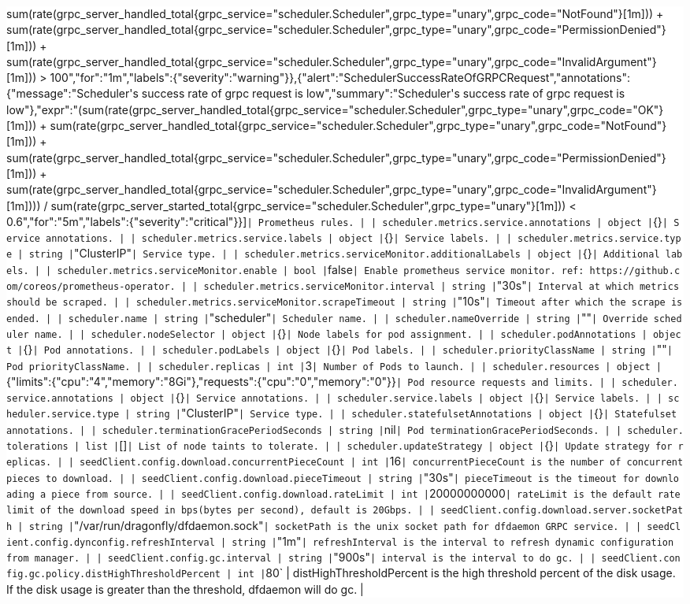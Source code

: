sum(rate(grpc_server_handled_total{grpc_service=\"scheduler.Scheduler\",grpc_type=\"unary\",grpc_code=\"NotFound\"}[1m])) + sum(rate(grpc_server_handled_total{grpc_service=\"scheduler.Scheduler\",grpc_type=\"unary\",grpc_code=\"PermissionDenied\"}[1m])) + sum(rate(grpc_server_handled_total{grpc_service=\"scheduler.Scheduler\",grpc_type=\"unary\",grpc_code=\"InvalidArgument\"}[1m])) > 100","for":"1m","labels":{"severity":"warning"}},{"alert":"SchedulerSuccessRateOfGRPCRequest","annotations":{"message":"Scheduler's success rate of grpc request is low","summary":"Scheduler's success rate of grpc request is low"},"expr":"(sum(rate(grpc_server_handled_total{grpc_service=\"scheduler.Scheduler\",grpc_type=\"unary\",grpc_code=\"OK\"}[1m])) + sum(rate(grpc_server_handled_total{grpc_service=\"scheduler.Scheduler\",grpc_type=\"unary\",grpc_code=\"NotFound\"}[1m])) + sum(rate(grpc_server_handled_total{grpc_service=\"scheduler.Scheduler\",grpc_type=\"unary\",grpc_code=\"PermissionDenied\"}[1m])) + sum(rate(grpc_server_handled_total{grpc_service=\"scheduler.Scheduler\",grpc_type=\"unary\",grpc_code=\"InvalidArgument\"}[1m]))) / sum(rate(grpc_server_started_total{grpc_service=\"scheduler.Scheduler\",grpc_type=\"unary\"}[1m])) < 0.6","for":"5m","labels":{"severity":"critical"}}]` | Prometheus rules. |
| scheduler.metrics.service.annotations | object | `{}` | Service annotations. |
| scheduler.metrics.service.labels | object | `{}` | Service labels. |
| scheduler.metrics.service.type | string | `"ClusterIP"` | Service type. |
| scheduler.metrics.serviceMonitor.additionalLabels | object | `{}` | Additional labels. |
| scheduler.metrics.serviceMonitor.enable | bool | `false` | Enable prometheus service monitor. ref: https://github.com/coreos/prometheus-operator. |
| scheduler.metrics.serviceMonitor.interval | string | `"30s"` | Interval at which metrics should be scraped. |
| scheduler.metrics.serviceMonitor.scrapeTimeout | string | `"10s"` | Timeout after which the scrape is ended. |
| scheduler.name | string | `"scheduler"` | Scheduler name. |
| scheduler.nameOverride | string | `""` | Override scheduler name. |
| scheduler.nodeSelector | object | `{}` | Node labels for pod assignment. |
| scheduler.podAnnotations | object | `{}` | Pod annotations. |
| scheduler.podLabels | object | `{}` | Pod labels. |
| scheduler.priorityClassName | string | `""` | Pod priorityClassName. |
| scheduler.replicas | int | `3` | Number of Pods to launch. |
| scheduler.resources | object | `{"limits":{"cpu":"4","memory":"8Gi"},"requests":{"cpu":"0","memory":"0"}}` | Pod resource requests and limits. |
| scheduler.service.annotations | object | `{}` | Service annotations. |
| scheduler.service.labels | object | `{}` | Service labels. |
| scheduler.service.type | string | `"ClusterIP"` | Service type. |
| scheduler.statefulsetAnnotations | object | `{}` | Statefulset annotations. |
| scheduler.terminationGracePeriodSeconds | string | `nil` | Pod terminationGracePeriodSeconds. |
| scheduler.tolerations | list | `[]` | List of node taints to tolerate. |
| scheduler.updateStrategy | object | `{}` | Update strategy for replicas. |
| seedClient.config.download.concurrentPieceCount | int | `16` | concurrentPieceCount is the number of concurrent pieces to download. |
| seedClient.config.download.pieceTimeout | string | `"30s"` | pieceTimeout is the timeout for downloading a piece from source. |
| seedClient.config.download.rateLimit | int | `20000000000` | rateLimit is the default rate limit of the download speed in bps(bytes per second), default is 20Gbps. |
| seedClient.config.download.server.socketPath | string | `"/var/run/dragonfly/dfdaemon.sock"` | socketPath is the unix socket path for dfdaemon GRPC service. |
| seedClient.config.dynconfig.refreshInterval | string | `"1m"` | refreshInterval is the interval to refresh dynamic configuration from manager. |
| seedClient.config.gc.interval | string | `"900s"` | interval is the interval to do gc. |
| seedClient.config.gc.policy.distHighThresholdPercent | int | `80` | distHighThresholdPercent is the high threshold percent of the disk usage. If the disk usage is greater than the threshold, dfdaemon will do gc. |